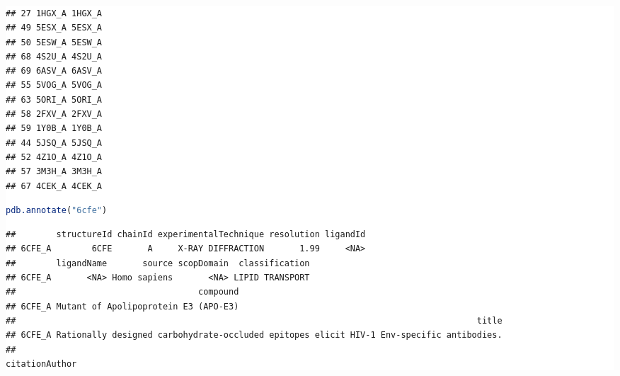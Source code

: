     ## 27 1HGX_A 1HGX_A
    ## 49 5ESX_A 5ESX_A
    ## 50 5ESW_A 5ESW_A
    ## 68 4S2U_A 4S2U_A
    ## 69 6ASV_A 6ASV_A
    ## 55 5VOG_A 5VOG_A
    ## 63 5ORI_A 5ORI_A
    ## 58 2FXV_A 2FXV_A
    ## 59 1Y0B_A 1Y0B_A
    ## 44 5JSQ_A 5JSQ_A
    ## 52 4Z1O_A 4Z1O_A
    ## 57 3M3H_A 3M3H_A
    ## 67 4CEK_A 4CEK_A

``` r
pdb.annotate("6cfe")
```

    ##        structureId chainId experimentalTechnique resolution ligandId
    ## 6CFE_A        6CFE       A     X-RAY DIFFRACTION       1.99     <NA>
    ##        ligandName       source scopDomain  classification
    ## 6CFE_A       <NA> Homo sapiens       <NA> LIPID TRANSPORT
    ##                                    compound
    ## 6CFE_A Mutant of Apolipoprotein E3 (APO-E3)
    ##                                                                                           title
    ## 6CFE_A Rationally designed carbohydrate-occluded epitopes elicit HIV-1 Env-specific antibodies.
    ##                                                                                                                                                                                                                             citationAuthor